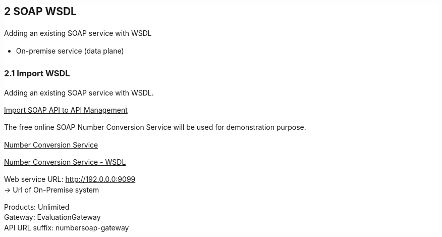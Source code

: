 ## 2 SOAP WSDL

Adding an existing SOAP service with WSDL

- On-premise service (data plane)

### 2.1 Import WSDL

Adding an existing SOAP service with WSDL.

[Import SOAP API to API Management](https://docs.microsoft.com/en-us/azure/api-management/import-soap-api)  

The free online SOAP Number Conversion Service will be used for demonstration purpose.

[Number Conversion Service](https://www.dataaccess.com/webservicesserver/NumberConversion.wso?op=NumberToWords)

[Number Conversion Service - WSDL](https://www.dataaccess.com/webservicesserver/NumberConversion.wso?WSDL)

Web service URL: <http://192.0.0.0:9099>  
-> Url of On-Premise system

Products: Unlimited  
Gateway: EvaluationGateway  
API URL suffix: numbersoap-gateway
